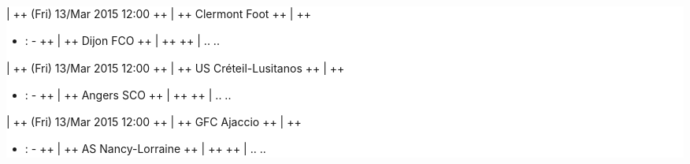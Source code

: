 | ++
(Fri) 13/Mar 2015 12:00  ++
| ++
Clermont Foot  ++
| ++
- : -  ++
| ++
Dijon FCO   ++
| ++
   ++
|
.. 
..

| ++
(Fri) 13/Mar 2015 12:00  ++
| ++
US Créteil-Lusitanos  ++
| ++
- : -  ++
| ++
Angers SCO   ++
| ++
   ++
|
.. 
..

| ++
(Fri) 13/Mar 2015 12:00  ++
| ++
GFC Ajaccio  ++
| ++
- : -  ++
| ++
AS Nancy-Lorraine   ++
| ++
   ++
|
.. 
..
